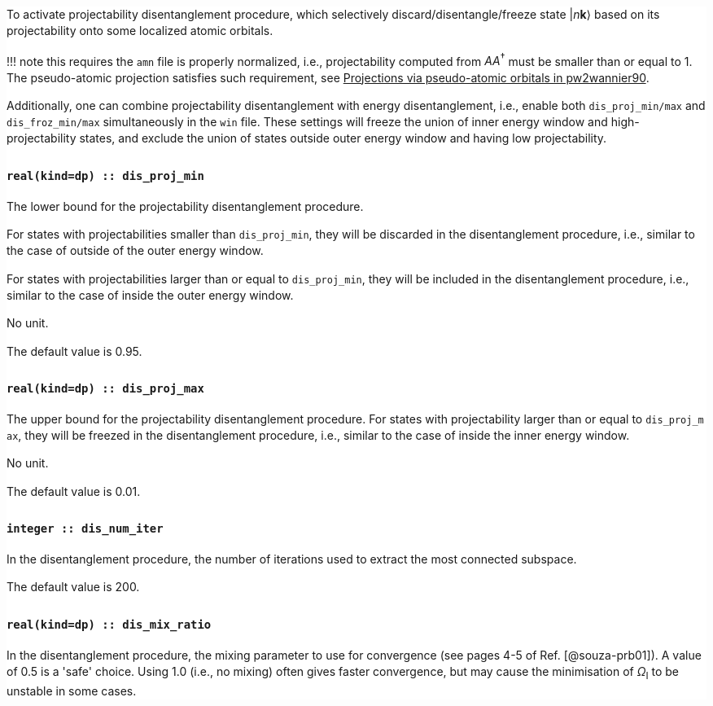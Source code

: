 To activate projectability disentanglement procedure, which selectively
discard/disentangle/freeze state $\vert n \mathbf{k}\rangle$ based on
its projectability onto some localized atomic orbitals.

!!! note
    this requires the `amn` file is properly normalized, i.e.,
    projectability computed from $A A^\dagger$ must be smaller than or equal
    to 1. The pseudo-atomic projection satisfies such requirement, see
    [Projections via pseudo-atomic orbitals in pw2wannier90](projections.md#projections-via-pseudo-atomic-orbitals-in-pw2wannier90).

Additionally, one can combine projectability disentanglement with energy
disentanglement, i.e., enable both `dis_proj_min/max` and
`dis_froz_min/max` simultaneously in the `win` file. These settings will
freeze the union of inner energy window and high-projectability states,
and exclude the union of states outside outer energy window and having
low projectability.

### `real(kind=dp) :: dis_proj_min`

The lower bound for the projectability disentanglement procedure.

For states with projectabilities smaller than `dis_proj_min`, they will
be discarded in the disentanglement procedure, i.e., similar to the case
of outside of the outer energy window.

For states with projectabilities larger than or equal to `dis_proj_min`,
they will be included in the disentanglement procedure, i.e., similar to
the case of inside the outer energy window.

No unit.

The default value is 0.95.

### `real(kind=dp) :: dis_proj_max`

The upper bound for the projectability disentanglement procedure. For
states with projectability larger than or equal to `dis_proj_max`, they
will be freezed in the disentanglement procedure, i.e., similar to the
case of inside the inner energy window.

No unit.

The default value is 0.01.

### `integer :: dis_num_iter`

In the disentanglement procedure, the number of iterations used to
extract the most connected subspace.

The default value is 200.

### `real(kind=dp) :: dis_mix_ratio`

In the disentanglement procedure, the mixing parameter to use for
convergence (see pages 4-5 of Ref. [@souza-prb01]). A value of 0.5 is a
'safe' choice. Using 1.0 (i.e., no mixing) often gives faster
convergence, but may cause the minimisation of $\Omega_{\mathrm{I}}$ to
be unstable in some cases.
